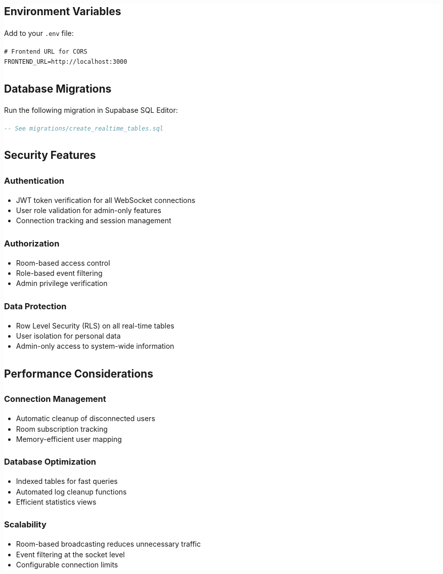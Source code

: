 ## Environment Variables

Add to your `.env` file:
```env
# Frontend URL for CORS
FRONTEND_URL=http://localhost:3000
```

## Database Migrations

Run the following migration in Supabase SQL Editor:
```sql
-- See migrations/create_realtime_tables.sql
```

## Security Features

### Authentication
- JWT token verification for all WebSocket connections
- User role validation for admin-only features
- Connection tracking and session management

### Authorization
- Room-based access control
- Role-based event filtering
- Admin privilege verification

### Data Protection
- Row Level Security (RLS) on all real-time tables
- User isolation for personal data
- Admin-only access to system-wide information

## Performance Considerations

### Connection Management
- Automatic cleanup of disconnected users
- Room subscription tracking
- Memory-efficient user mapping

### Database Optimization
- Indexed tables for fast queries
- Automated log cleanup functions
- Efficient statistics views

### Scalability
- Room-based broadcasting reduces unnecessary traffic
- Event filtering at the socket level
- Configurable connection limits

